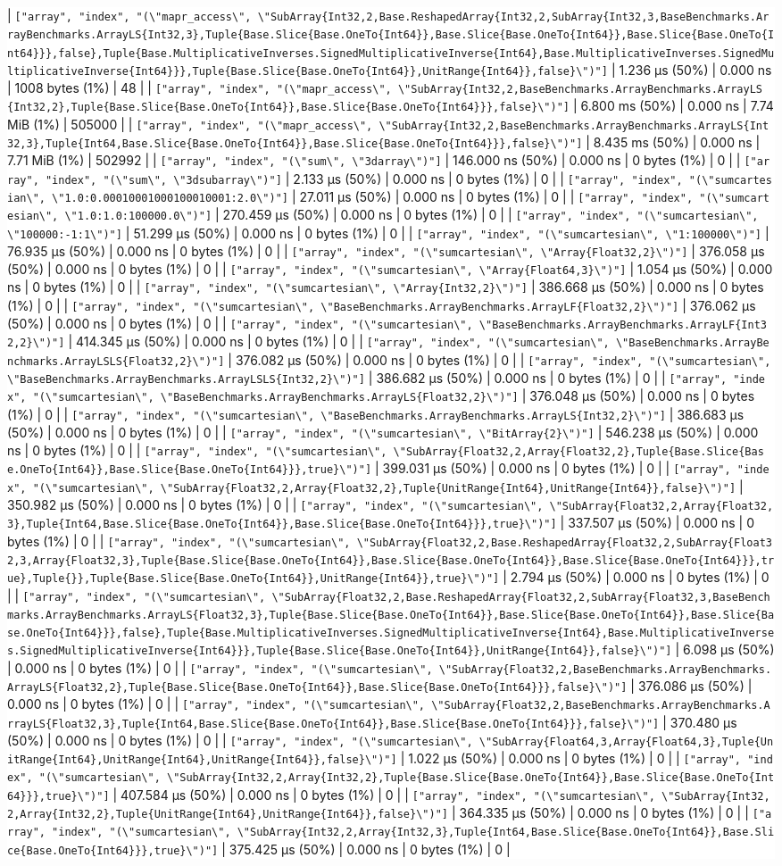 | `["array", "index", "(\"mapr_access\", \"SubArray{Int32,2,Base.ReshapedArray{Int32,2,SubArray{Int32,3,BaseBenchmarks.ArrayBenchmarks.ArrayLS{Int32,3},Tuple{Base.Slice{Base.OneTo{Int64}},Base.Slice{Base.OneTo{Int64}},Base.Slice{Base.OneTo{Int64}}},false},Tuple{Base.MultiplicativeInverses.SignedMultiplicativeInverse{Int64},Base.MultiplicativeInverses.SignedMultiplicativeInverse{Int64}}},Tuple{Base.Slice{Base.OneTo{Int64}},UnitRange{Int64}},false}\")"]` | 1.236 μs (50%) | 0.000 ns | 1008 bytes (1%) | 48 |
| `["array", "index", "(\"mapr_access\", \"SubArray{Int32,2,BaseBenchmarks.ArrayBenchmarks.ArrayLS{Int32,2},Tuple{Base.Slice{Base.OneTo{Int64}},Base.Slice{Base.OneTo{Int64}}},false}\")"]` | 6.800 ms (50%) | 0.000 ns | 7.74 MiB (1%) | 505000 |
| `["array", "index", "(\"mapr_access\", \"SubArray{Int32,2,BaseBenchmarks.ArrayBenchmarks.ArrayLS{Int32,3},Tuple{Int64,Base.Slice{Base.OneTo{Int64}},Base.Slice{Base.OneTo{Int64}}},false}\")"]` | 8.435 ms (50%) | 0.000 ns | 7.71 MiB (1%) | 502992 |
| `["array", "index", "(\"sum\", \"3darray\")"]` | 146.000 ns (50%) | 0.000 ns | 0 bytes (1%) | 0 |
| `["array", "index", "(\"sum\", \"3dsubarray\")"]` | 2.133 μs (50%) | 0.000 ns | 0 bytes (1%) | 0 |
| `["array", "index", "(\"sumcartesian\", \"1.0:0.00010001000100010001:2.0\")"]` | 27.011 μs (50%) | 0.000 ns | 0 bytes (1%) | 0 |
| `["array", "index", "(\"sumcartesian\", \"1.0:1.0:100000.0\")"]` | 270.459 μs (50%) | 0.000 ns | 0 bytes (1%) | 0 |
| `["array", "index", "(\"sumcartesian\", \"100000:-1:1\")"]` | 51.299 μs (50%) | 0.000 ns | 0 bytes (1%) | 0 |
| `["array", "index", "(\"sumcartesian\", \"1:100000\")"]` | 76.935 μs (50%) | 0.000 ns | 0 bytes (1%) | 0 |
| `["array", "index", "(\"sumcartesian\", \"Array{Float32,2}\")"]` | 376.058 μs (50%) | 0.000 ns | 0 bytes (1%) | 0 |
| `["array", "index", "(\"sumcartesian\", \"Array{Float64,3}\")"]` | 1.054 μs (50%) | 0.000 ns | 0 bytes (1%) | 0 |
| `["array", "index", "(\"sumcartesian\", \"Array{Int32,2}\")"]` | 386.668 μs (50%) | 0.000 ns | 0 bytes (1%) | 0 |
| `["array", "index", "(\"sumcartesian\", \"BaseBenchmarks.ArrayBenchmarks.ArrayLF{Float32,2}\")"]` | 376.062 μs (50%) | 0.000 ns | 0 bytes (1%) | 0 |
| `["array", "index", "(\"sumcartesian\", \"BaseBenchmarks.ArrayBenchmarks.ArrayLF{Int32,2}\")"]` | 414.345 μs (50%) | 0.000 ns | 0 bytes (1%) | 0 |
| `["array", "index", "(\"sumcartesian\", \"BaseBenchmarks.ArrayBenchmarks.ArrayLSLS{Float32,2}\")"]` | 376.082 μs (50%) | 0.000 ns | 0 bytes (1%) | 0 |
| `["array", "index", "(\"sumcartesian\", \"BaseBenchmarks.ArrayBenchmarks.ArrayLSLS{Int32,2}\")"]` | 386.682 μs (50%) | 0.000 ns | 0 bytes (1%) | 0 |
| `["array", "index", "(\"sumcartesian\", \"BaseBenchmarks.ArrayBenchmarks.ArrayLS{Float32,2}\")"]` | 376.048 μs (50%) | 0.000 ns | 0 bytes (1%) | 0 |
| `["array", "index", "(\"sumcartesian\", \"BaseBenchmarks.ArrayBenchmarks.ArrayLS{Int32,2}\")"]` | 386.683 μs (50%) | 0.000 ns | 0 bytes (1%) | 0 |
| `["array", "index", "(\"sumcartesian\", \"BitArray{2}\")"]` | 546.238 μs (50%) | 0.000 ns | 0 bytes (1%) | 0 |
| `["array", "index", "(\"sumcartesian\", \"SubArray{Float32,2,Array{Float32,2},Tuple{Base.Slice{Base.OneTo{Int64}},Base.Slice{Base.OneTo{Int64}}},true}\")"]` | 399.031 μs (50%) | 0.000 ns | 0 bytes (1%) | 0 |
| `["array", "index", "(\"sumcartesian\", \"SubArray{Float32,2,Array{Float32,2},Tuple{UnitRange{Int64},UnitRange{Int64}},false}\")"]` | 350.982 μs (50%) | 0.000 ns | 0 bytes (1%) | 0 |
| `["array", "index", "(\"sumcartesian\", \"SubArray{Float32,2,Array{Float32,3},Tuple{Int64,Base.Slice{Base.OneTo{Int64}},Base.Slice{Base.OneTo{Int64}}},true}\")"]` | 337.507 μs (50%) | 0.000 ns | 0 bytes (1%) | 0 |
| `["array", "index", "(\"sumcartesian\", \"SubArray{Float32,2,Base.ReshapedArray{Float32,2,SubArray{Float32,3,Array{Float32,3},Tuple{Base.Slice{Base.OneTo{Int64}},Base.Slice{Base.OneTo{Int64}},Base.Slice{Base.OneTo{Int64}}},true},Tuple{}},Tuple{Base.Slice{Base.OneTo{Int64}},UnitRange{Int64}},true}\")"]` | 2.794 μs (50%) | 0.000 ns | 0 bytes (1%) | 0 |
| `["array", "index", "(\"sumcartesian\", \"SubArray{Float32,2,Base.ReshapedArray{Float32,2,SubArray{Float32,3,BaseBenchmarks.ArrayBenchmarks.ArrayLS{Float32,3},Tuple{Base.Slice{Base.OneTo{Int64}},Base.Slice{Base.OneTo{Int64}},Base.Slice{Base.OneTo{Int64}}},false},Tuple{Base.MultiplicativeInverses.SignedMultiplicativeInverse{Int64},Base.MultiplicativeInverses.SignedMultiplicativeInverse{Int64}}},Tuple{Base.Slice{Base.OneTo{Int64}},UnitRange{Int64}},false}\")"]` | 6.098 μs (50%) | 0.000 ns | 0 bytes (1%) | 0 |
| `["array", "index", "(\"sumcartesian\", \"SubArray{Float32,2,BaseBenchmarks.ArrayBenchmarks.ArrayLS{Float32,2},Tuple{Base.Slice{Base.OneTo{Int64}},Base.Slice{Base.OneTo{Int64}}},false}\")"]` | 376.086 μs (50%) | 0.000 ns | 0 bytes (1%) | 0 |
| `["array", "index", "(\"sumcartesian\", \"SubArray{Float32,2,BaseBenchmarks.ArrayBenchmarks.ArrayLS{Float32,3},Tuple{Int64,Base.Slice{Base.OneTo{Int64}},Base.Slice{Base.OneTo{Int64}}},false}\")"]` | 370.480 μs (50%) | 0.000 ns | 0 bytes (1%) | 0 |
| `["array", "index", "(\"sumcartesian\", \"SubArray{Float64,3,Array{Float64,3},Tuple{UnitRange{Int64},UnitRange{Int64},UnitRange{Int64}},false}\")"]` | 1.022 μs (50%) | 0.000 ns | 0 bytes (1%) | 0 |
| `["array", "index", "(\"sumcartesian\", \"SubArray{Int32,2,Array{Int32,2},Tuple{Base.Slice{Base.OneTo{Int64}},Base.Slice{Base.OneTo{Int64}}},true}\")"]` | 407.584 μs (50%) | 0.000 ns | 0 bytes (1%) | 0 |
| `["array", "index", "(\"sumcartesian\", \"SubArray{Int32,2,Array{Int32,2},Tuple{UnitRange{Int64},UnitRange{Int64}},false}\")"]` | 364.335 μs (50%) | 0.000 ns | 0 bytes (1%) | 0 |
| `["array", "index", "(\"sumcartesian\", \"SubArray{Int32,2,Array{Int32,3},Tuple{Int64,Base.Slice{Base.OneTo{Int64}},Base.Slice{Base.OneTo{Int64}}},true}\")"]` | 375.425 μs (50%) | 0.000 ns | 0 bytes (1%) | 0 |